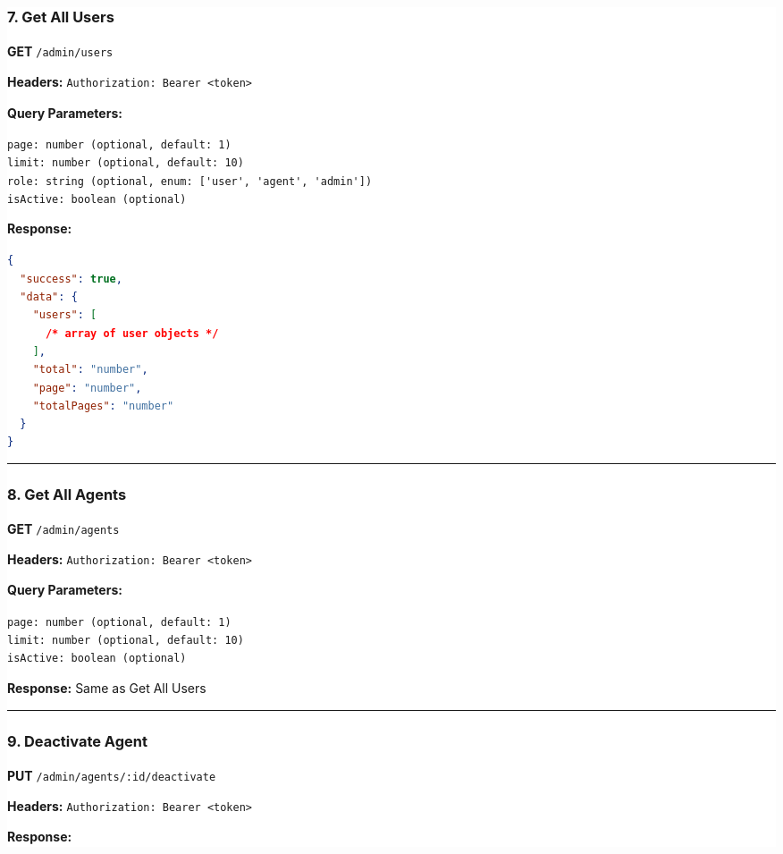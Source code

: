 ### 7. Get All Users

**GET** `/admin/users`

**Headers:** `Authorization: Bearer <token>`

**Query Parameters:**

```
page: number (optional, default: 1)
limit: number (optional, default: 10)
role: string (optional, enum: ['user', 'agent', 'admin'])
isActive: boolean (optional)
```

**Response:**

```json
{
  "success": true,
  "data": {
    "users": [
      /* array of user objects */
    ],
    "total": "number",
    "page": "number",
    "totalPages": "number"
  }
}
```

---

### 8. Get All Agents

**GET** `/admin/agents`

**Headers:** `Authorization: Bearer <token>`

**Query Parameters:**

```
page: number (optional, default: 1)
limit: number (optional, default: 10)
isActive: boolean (optional)
```

**Response:** Same as Get All Users

---

### 9. Deactivate Agent

**PUT** `/admin/agents/:id/deactivate`

**Headers:** `Authorization: Bearer <token>`

**Response:**
